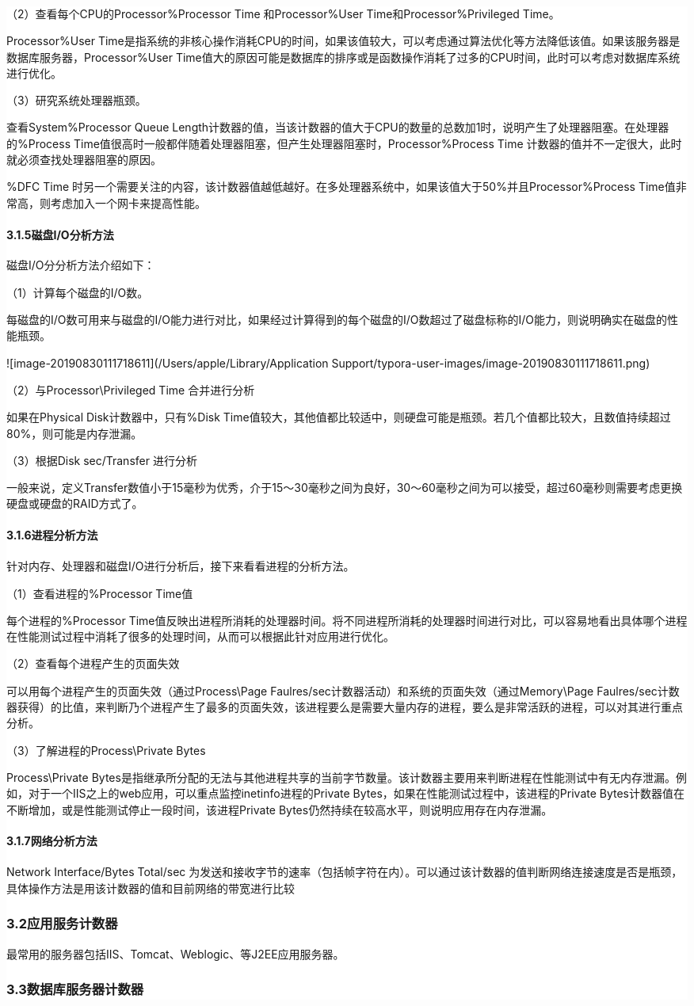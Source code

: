 （2）查看每个CPU的Processor\%Processor Time 和Processor\%User Time和Processor\%Privileged Time。

Processor\%User Time是指系统的非核心操作消耗CPU的时间，如果该值较大，可以考虑通过算法优化等方法降低该值。如果该服务器是数据库服务器，Processor\%User Time值大的原因可能是数据库的排序或是函数操作消耗了过多的CPU时间，此时可以考虑对数据库系统进行优化。

（3）研究系统处理器瓶颈。

查看System\%Processor Queue Length计数器的值，当该计数器的值大于CPU的数量的总数加1时，说明产生了处理器阻塞。在处理器的%Process Time值很高时一般都伴随着处理器阻塞，但产生处理器阻塞时，Processor\%Process Time 计数器的值并不一定很大，此时就必须查找处理器阻塞的原因。

%DFC Time 时另一个需要关注的内容，该计数器值越低越好。在多处理器系统中，如果该值大于50%并且Processor\%Process Time值非常高，则考虑加入一个网卡来提高性能。

#### 3.1.5磁盘I/O分析方法

磁盘I/O分分析方法介绍如下：

（1）计算每个磁盘的I/O数。

每磁盘的I/O数可用来与磁盘的I/O能力进行对比，如果经过计算得到的每个磁盘的I/O数超过了磁盘标称的I/O能力，则说明确实在磁盘的性能瓶颈。

![image-20190830111718611](/Users/apple/Library/Application Support/typora-user-images/image-20190830111718611.png)

（2）与Processor\Privileged Time 合并进行分析

如果在Physical Disk计数器中，只有%Disk Time值较大，其他值都比较适中，则硬盘可能是瓶颈。若几个值都比较大，且数值持续超过80%，则可能是内存泄漏。

（3）根据Disk sec/Transfer 进行分析

一般来说，定义Transfer数值小于15毫秒为优秀，介于15～30毫秒之间为良好，30～60毫秒之间为可以接受，超过60毫秒则需要考虑更换硬盘或硬盘的RAID方式了。

#### 3.1.6进程分析方法

针对内存、处理器和磁盘I/O进行分析后，接下来看看进程的分析方法。

（1）查看进程的%Processor Time值

每个进程的%Processor Time值反映出进程所消耗的处理器时间。将不同进程所消耗的处理器时间进行对比，可以容易地看出具体哪个进程在性能测试过程中消耗了很多的处理时间，从而可以根据此针对应用进行优化。

（2）查看每个进程产生的页面失效

可以用每个进程产生的页面失效（通过Process\Page Faulres/sec计数器活动）和系统的页面失效（通过Memory\Page Faulres/sec计数器获得）的比值，来判断乃个进程产生了最多的页面失效，该进程要么是需要大量内存的进程，要么是非常活跃的进程，可以对其进行重点分析。

（3）了解进程的Process\Private Bytes

Process\Private Bytes是指继承所分配的无法与其他进程共享的当前字节数量。该计数器主要用来判断进程在性能测试中有无内存泄漏。例如，对于一个IIS之上的web应用，可以重点监控inetinfo进程的Private Bytes，如果在性能测试过程中，该进程的Private Bytes计数器值在不断增加，或是性能测试停止一段时间，该进程Private Bytes仍然持续在较高水平，则说明应用存在内存泄漏。

#### 3.1.7网络分析方法

Network Interface/Bytes Total/sec 为发送和接收字节的速率（包括帧字符在内）。可以通过该计数器的值判断网络连接速度是否是瓶颈，具体操作方法是用该计数器的值和目前网络的带宽进行比较

### 3.2应用服务计数器

最常用的服务器包括IIS、Tomcat、Weblogic、等J2EE应用服务器。

### 3.3数据库服务器计数器
